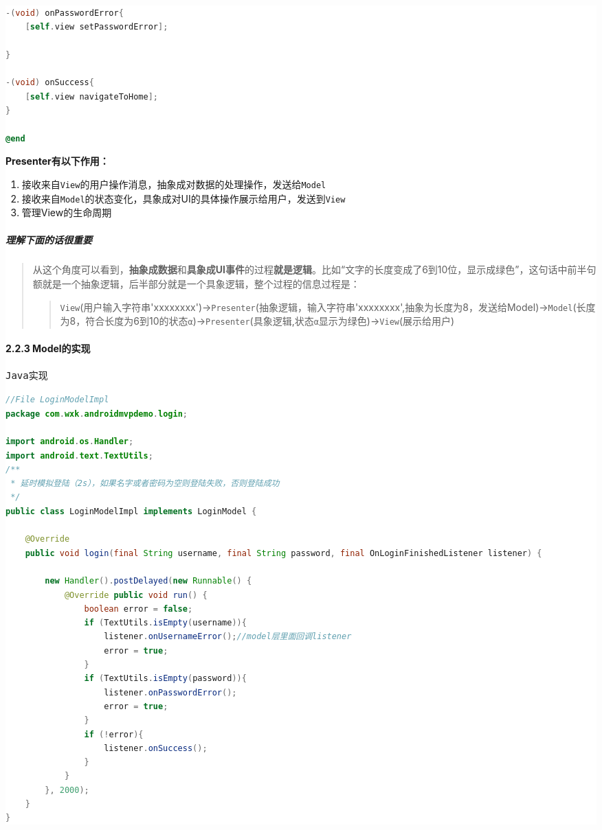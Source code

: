 ```objective-c
-(void) onPasswordError{
    [self.view setPasswordError];

}

-(void) onSuccess{
    [self.view navigateToHome];
}

@end


```
**Presenter有以下作用：**

1. 接收来自`View`的用户操作消息，抽象成对数据的处理操作，发送给`Model`
2. 接收来自`Model`的状态变化，具象成对UI的具体操作展示给用户，发送到`View`
3. 管理View的生命周期

<span id="102"></span>
##### 理解下面的话很重要

>从这个角度可以看到，**抽象成数据**和**具象成UI事件**的过程**就是逻辑**。比如“文字的长度变成了6到10位，显示成绿色”，这句话中前半句额就是一个抽象逻辑，后半部分就是一个具象逻辑，整个过程的信息过程是：<br>
>>`View`(用户输入字符串'xxxxxxxx')->`Presenter`(抽象逻辑，输入字符串'xxxxxxxx',抽象为长度为8，发送给Model)->`Model`(长度为8，符合长度为6到10的状态`α`)->`Presenter`(具象逻辑,状态`α`显示为绿色)->`View`(展示给用户)

#### 2.2.3 Model的实现

<kbd>Java</kbd>实现

```java
//File LoginModelImpl
package com.wxk.androidmvpdemo.login;

import android.os.Handler;
import android.text.TextUtils;
/**
 * 延时模拟登陆（2s），如果名字或者密码为空则登陆失败，否则登陆成功
 */
public class LoginModelImpl implements LoginModel {

    @Override
    public void login(final String username, final String password, final OnLoginFinishedListener listener) {

        new Handler().postDelayed(new Runnable() {
            @Override public void run() {
                boolean error = false;
                if (TextUtils.isEmpty(username)){
                    listener.onUsernameError();//model层里面回调listener
                    error = true;
                }
                if (TextUtils.isEmpty(password)){
                    listener.onPasswordError();
                    error = true;
                }
                if (!error){
                    listener.onSuccess();
                }
            }
        }, 2000);
    }
}

```